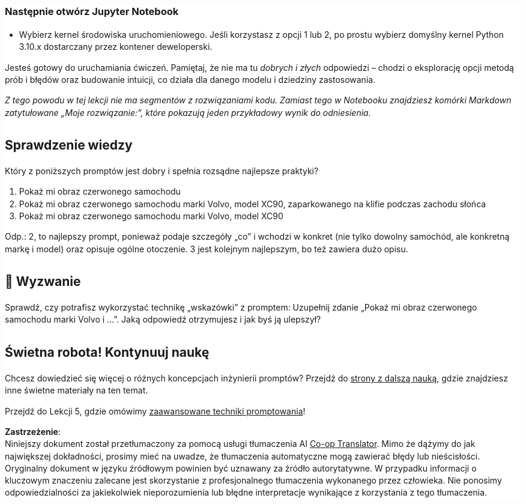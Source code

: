 ### Następnie otwórz Jupyter Notebook

- Wybierz kernel środowiska uruchomieniowego. Jeśli korzystasz z opcji 1 lub 2, po prostu wybierz domyślny kernel Python 3.10.x dostarczany przez kontener deweloperski.

Jesteś gotowy do uruchamiania ćwiczeń. Pamiętaj, że nie ma tu _dobrych i złych_ odpowiedzi – chodzi o eksplorację opcji metodą prób i błędów oraz budowanie intuicji, co działa dla danego modelu i dziedziny zastosowania.

_Z tego powodu w tej lekcji nie ma segmentów z rozwiązaniami kodu. Zamiast tego w Notebooku znajdziesz komórki Markdown zatytułowane „Moje rozwiązanie:”, które pokazują jeden przykładowy wynik do odniesienia._

 

## Sprawdzenie wiedzy

Który z poniższych promptów jest dobry i spełnia rozsądne najlepsze praktyki?

1. Pokaż mi obraz czerwonego samochodu  
2. Pokaż mi obraz czerwonego samochodu marki Volvo, model XC90, zaparkowanego na klifie podczas zachodu słońca  
3. Pokaż mi obraz czerwonego samochodu marki Volvo, model XC90

Odp.: 2, to najlepszy prompt, ponieważ podaje szczegóły „co” i wchodzi w konkret (nie tylko dowolny samochód, ale konkretną markę i model) oraz opisuje ogólne otoczenie. 3 jest kolejnym najlepszym, bo też zawiera dużo opisu.

## 🚀 Wyzwanie

Sprawdź, czy potrafisz wykorzystać technikę „wskazówki” z promptem: Uzupełnij zdanie „Pokaż mi obraz czerwonego samochodu marki Volvo i …”. Jaką odpowiedź otrzymujesz i jak byś ją ulepszył?

## Świetna robota! Kontynuuj naukę

Chcesz dowiedzieć się więcej o różnych koncepcjach inżynierii promptów? Przejdź do [strony z dalszą nauką](https://aka.ms/genai-collection?WT.mc_id=academic-105485-koreyst), gdzie znajdziesz inne świetne materiały na ten temat.

Przejdź do Lekcji 5, gdzie omówimy [zaawansowane techniki promptowania](../05-advanced-prompts/README.md?WT.mc_id=academic-105485-koreyst)!

**Zastrzeżenie**:  
Niniejszy dokument został przetłumaczony za pomocą usługi tłumaczenia AI [Co-op Translator](https://github.com/Azure/co-op-translator). Mimo że dążymy do jak największej dokładności, prosimy mieć na uwadze, że tłumaczenia automatyczne mogą zawierać błędy lub nieścisłości. Oryginalny dokument w języku źródłowym powinien być uznawany za źródło autorytatywne. W przypadku informacji o kluczowym znaczeniu zalecane jest skorzystanie z profesjonalnego tłumaczenia wykonanego przez człowieka. Nie ponosimy odpowiedzialności za jakiekolwiek nieporozumienia lub błędne interpretacje wynikające z korzystania z tego tłumaczenia.